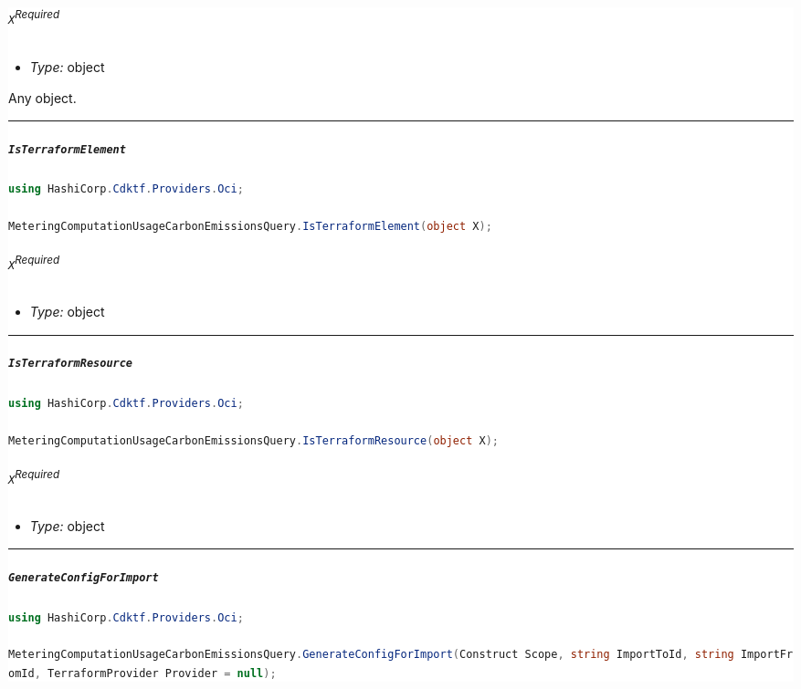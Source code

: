 ###### `X`<sup>Required</sup> <a name="X" id="rhizo-co-terraform-provider-oci.meteringComputationUsageCarbonEmissionsQuery.MeteringComputationUsageCarbonEmissionsQuery.isConstruct.parameter.x"></a>

- *Type:* object

Any object.

---

##### `IsTerraformElement` <a name="IsTerraformElement" id="rhizo-co-terraform-provider-oci.meteringComputationUsageCarbonEmissionsQuery.MeteringComputationUsageCarbonEmissionsQuery.isTerraformElement"></a>

```csharp
using HashiCorp.Cdktf.Providers.Oci;

MeteringComputationUsageCarbonEmissionsQuery.IsTerraformElement(object X);
```

###### `X`<sup>Required</sup> <a name="X" id="rhizo-co-terraform-provider-oci.meteringComputationUsageCarbonEmissionsQuery.MeteringComputationUsageCarbonEmissionsQuery.isTerraformElement.parameter.x"></a>

- *Type:* object

---

##### `IsTerraformResource` <a name="IsTerraformResource" id="rhizo-co-terraform-provider-oci.meteringComputationUsageCarbonEmissionsQuery.MeteringComputationUsageCarbonEmissionsQuery.isTerraformResource"></a>

```csharp
using HashiCorp.Cdktf.Providers.Oci;

MeteringComputationUsageCarbonEmissionsQuery.IsTerraformResource(object X);
```

###### `X`<sup>Required</sup> <a name="X" id="rhizo-co-terraform-provider-oci.meteringComputationUsageCarbonEmissionsQuery.MeteringComputationUsageCarbonEmissionsQuery.isTerraformResource.parameter.x"></a>

- *Type:* object

---

##### `GenerateConfigForImport` <a name="GenerateConfigForImport" id="rhizo-co-terraform-provider-oci.meteringComputationUsageCarbonEmissionsQuery.MeteringComputationUsageCarbonEmissionsQuery.generateConfigForImport"></a>

```csharp
using HashiCorp.Cdktf.Providers.Oci;

MeteringComputationUsageCarbonEmissionsQuery.GenerateConfigForImport(Construct Scope, string ImportToId, string ImportFromId, TerraformProvider Provider = null);
```
